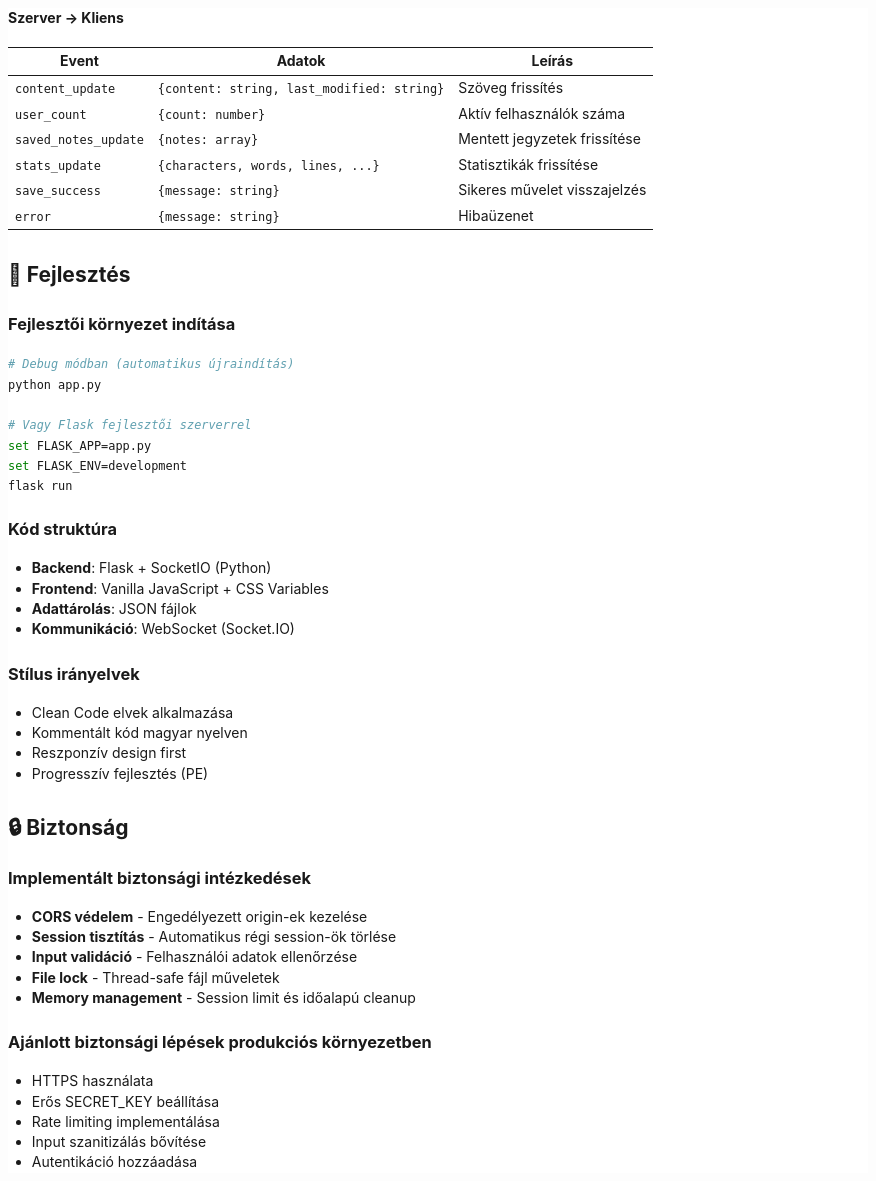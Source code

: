 #### Szerver → Kliens
| Event | Adatok | Leírás |
|-------|--------|--------|
| `content_update` | `{content: string, last_modified: string}` | Szöveg frissítés |
| `user_count` | `{count: number}` | Aktív felhasználók száma |
| `saved_notes_update` | `{notes: array}` | Mentett jegyzetek frissítése |
| `stats_update` | `{characters, words, lines, ...}` | Statisztikák frissítése |
| `save_success` | `{message: string}` | Sikeres művelet visszajelzés |
| `error` | `{message: string}` | Hibaüzenet |

## 🚦 Fejlesztés

### Fejlesztői környezet indítása
```bash
# Debug módban (automatikus újraindítás)
python app.py

# Vagy Flask fejlesztői szerverrel
set FLASK_APP=app.py
set FLASK_ENV=development
flask run
```

### Kód struktúra
- **Backend**: Flask + SocketIO (Python)
- **Frontend**: Vanilla JavaScript + CSS Variables
- **Adattárolás**: JSON fájlok
- **Kommunikáció**: WebSocket (Socket.IO)

### Stílus irányelvek
- Clean Code elvek alkalmazása
- Kommentált kód magyar nyelven
- Reszponzív design first
- Progresszív fejlesztés (PE)

## 🔒 Biztonság

### Implementált biztonsági intézkedések
- **CORS védelem** - Engedélyezett origin-ek kezelése
- **Session tisztítás** - Automatikus régi session-ök törlése  
- **Input validáció** - Felhasználói adatok ellenőrzése
- **File lock** - Thread-safe fájl műveletek
- **Memory management** - Session limit és időalapú cleanup

### Ajánlott biztonsági lépések produkciós környezetben
- HTTPS használata
- Erős SECRET_KEY beállítása
- Rate limiting implementálása
- Input szanitizálás bővítése
- Autentikáció hozzáadása
